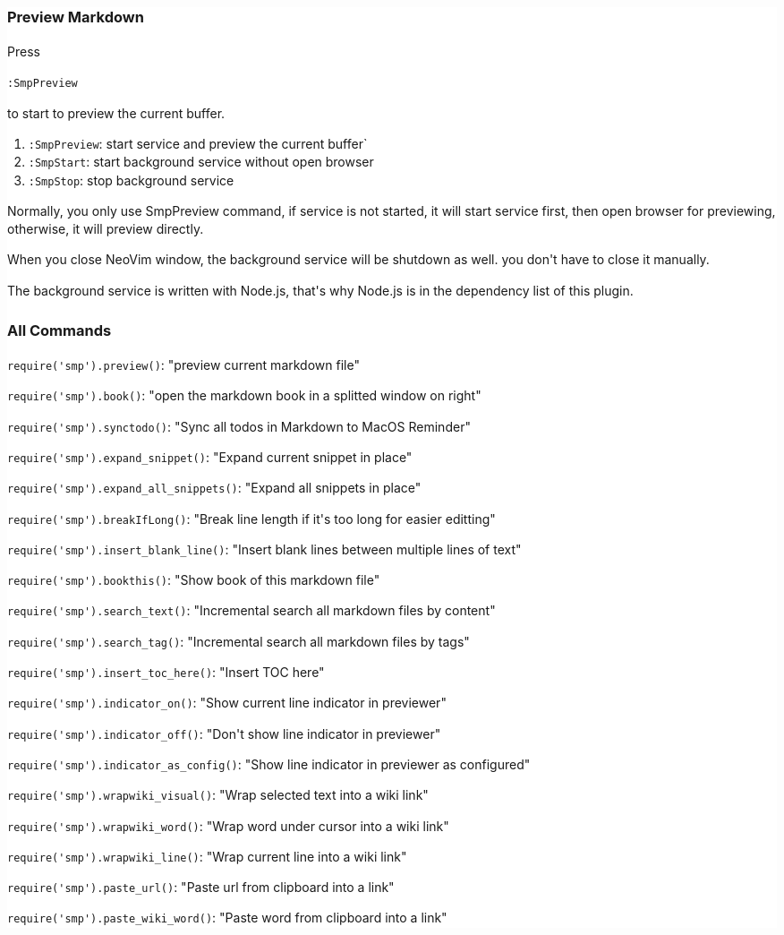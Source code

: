 ### Preview Markdown

Press

`:SmpPreview`

to start to preview the current buffer.

1. `:SmpPreview`: start service and preview the current buffer`
2. `:SmpStart`: start background service without open browser
3. `:SmpStop`: stop background service

Normally, you only use SmpPreview command, if service is not started,
it will start service first, then open browser for previewing, otherwise,
it will preview directly.

When you close NeoVim window, the background service will be shutdown
as well. you don't have to close it manually.

The background service is written with Node.js, that's why Node.js is
in the dependency list of this plugin.

### All Commands

`require('smp').preview()`: "preview current markdown file"

`require('smp').book()`: "open the markdown book in a splitted window on right"

`require('smp').synctodo()`: "Sync all todos in Markdown to MacOS Reminder"

`require('smp').expand_snippet()`: "Expand current snippet in place"

`require('smp').expand_all_snippets()`: "Expand all snippets in place"

`require('smp').breakIfLong()`: "Break line length if it's too long for easier editting"

`require('smp').insert_blank_line()`: "Insert blank lines between multiple lines of text"

`require('smp').bookthis()`: "Show book of this markdown file"

`require('smp').search_text()`: "Incremental search all markdown files by content"

`require('smp').search_tag()`: "Incremental search all markdown files by tags"

`require('smp').insert_toc_here()`: "Insert TOC here"

`require('smp').indicator_on()`: "Show current line indicator in previewer"

`require('smp').indicator_off()`: "Don't show line indicator in previewer"

`require('smp').indicator_as_config()`: "Show line indicator in previewer as configured"

`require('smp').wrapwiki_visual()`: "Wrap selected text into a wiki link"

`require('smp').wrapwiki_word()`: "Wrap word under cursor into a wiki link"

`require('smp').wrapwiki_line()`: "Wrap current line into a wiki link"

`require('smp').paste_url()`: "Paste url from clipboard into a link"

`require('smp').paste_wiki_word()`: "Paste word from clipboard into a link"

